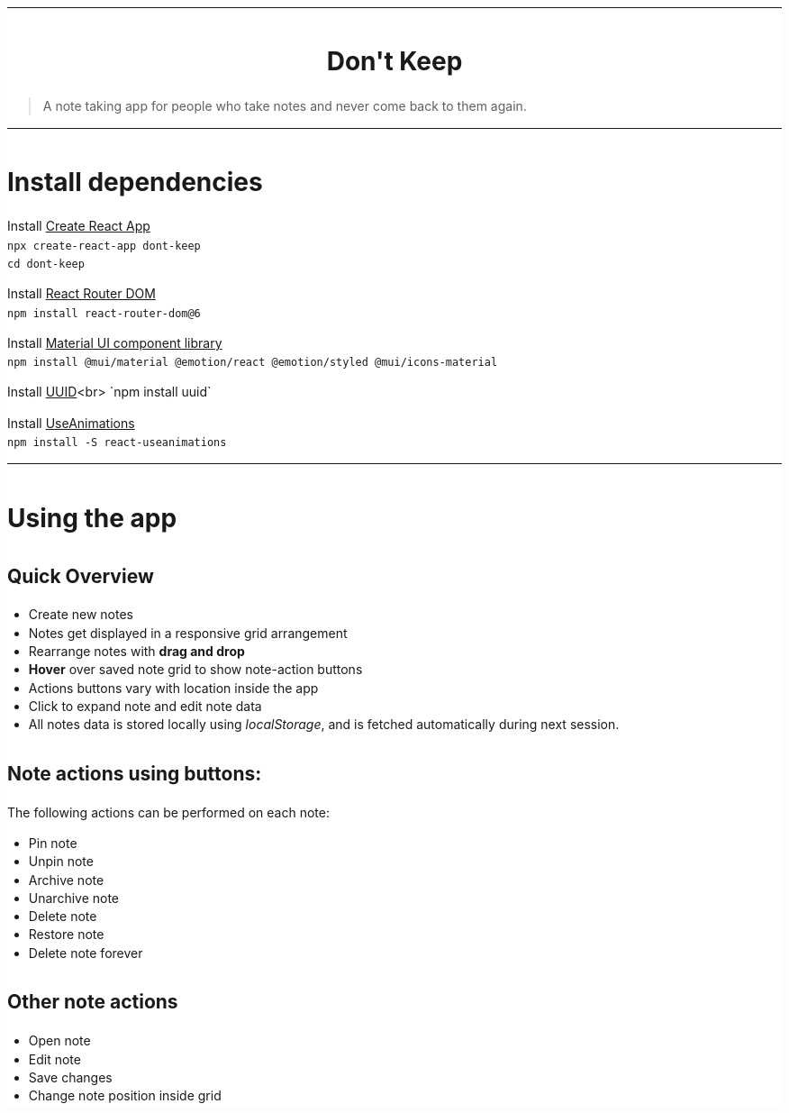 - --

<h1 style="text-align: center;"> Don't Keep</h1>

> A note taking app for people who take notes and never come back to them again.
---

# Install dependencies

Install [Create React App](https://create-react-app.dev/ "create-react-app.dev")<br>
`npx create-react-app dont-keep`<br>
`cd dont-keep`

Install [React Router DOM](https://reactrouter.com/ "reactrouter.com")<br>
`npm install react-router-dom@6`

Install [Material UI component library](https://mui.com/ "mui.com")<br>
`npm install @mui/material @emotion/react @emotion/styled @mui/icons-material`

Install [UUID](https://www.npmjs.com/package/uuid/ "www.npmjs.com/package/uuid")<br>
`npm install uuid`

Install [UseAnimations](https://react.useanimations.com/ "react.useanimations.com")<br>
`npm install -S react-useanimations`


---
# Using the app
## Quick Overview
* Create new notes
* Notes get displayed in a responsive grid arrangement
* Rearrange notes with **drag and drop**
* **Hover** over saved note grid to show note-action buttons
* Actions buttons vary with location inside the app
* Click to expand note and edit note data
* All notes data is stored locally using *localStorage*, and is fetched automatically during next session.

## Note actions using buttons:
The following actions can be performed on each note:
* Pin note
* Unpin note
* Archive note
* Unarchive note
* Delete note
* Restore note
* Delete note forever

## Other note actions
* Open note
* Edit note
* Save changes
* Change note position inside grid
